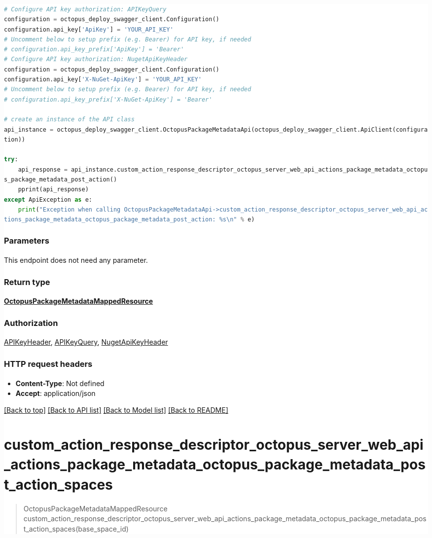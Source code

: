 ```python
# Configure API key authorization: APIKeyQuery
configuration = octopus_deploy_swagger_client.Configuration()
configuration.api_key['ApiKey'] = 'YOUR_API_KEY'
# Uncomment below to setup prefix (e.g. Bearer) for API key, if needed
# configuration.api_key_prefix['ApiKey'] = 'Bearer'
# Configure API key authorization: NugetApiKeyHeader
configuration = octopus_deploy_swagger_client.Configuration()
configuration.api_key['X-NuGet-ApiKey'] = 'YOUR_API_KEY'
# Uncomment below to setup prefix (e.g. Bearer) for API key, if needed
# configuration.api_key_prefix['X-NuGet-ApiKey'] = 'Bearer'

# create an instance of the API class
api_instance = octopus_deploy_swagger_client.OctopusPackageMetadataApi(octopus_deploy_swagger_client.ApiClient(configuration))

try:
    api_response = api_instance.custom_action_response_descriptor_octopus_server_web_api_actions_package_metadata_octopus_package_metadata_post_action()
    pprint(api_response)
except ApiException as e:
    print("Exception when calling OctopusPackageMetadataApi->custom_action_response_descriptor_octopus_server_web_api_actions_package_metadata_octopus_package_metadata_post_action: %s\n" % e)
```

### Parameters
This endpoint does not need any parameter.

### Return type

[**OctopusPackageMetadataMappedResource**](OctopusPackageMetadataMappedResource.md)

### Authorization

[APIKeyHeader](../README.md#APIKeyHeader), [APIKeyQuery](../README.md#APIKeyQuery), [NugetApiKeyHeader](../README.md#NugetApiKeyHeader)

### HTTP request headers

 - **Content-Type**: Not defined
 - **Accept**: application/json

[[Back to top]](#) [[Back to API list]](../README.md#documentation-for-api-endpoints) [[Back to Model list]](../README.md#documentation-for-models) [[Back to README]](../README.md)

# **custom_action_response_descriptor_octopus_server_web_api_actions_package_metadata_octopus_package_metadata_post_action_spaces**
> OctopusPackageMetadataMappedResource custom_action_response_descriptor_octopus_server_web_api_actions_package_metadata_octopus_package_metadata_post_action_spaces(base_space_id)

